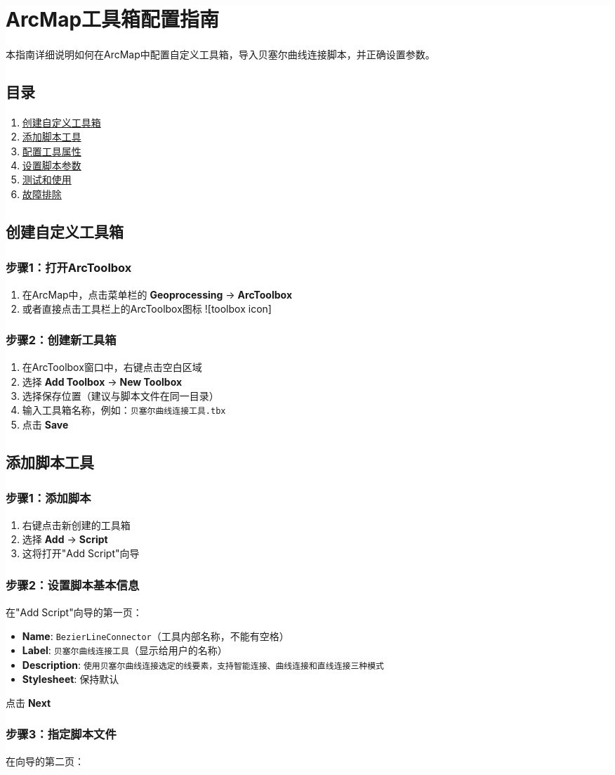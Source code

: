 # ArcMap工具箱配置指南

本指南详细说明如何在ArcMap中配置自定义工具箱，导入贝塞尔曲线连接脚本，并正确设置参数。

## 目录

1. [创建自定义工具箱](#创建自定义工具箱)
2. [添加脚本工具](#添加脚本工具)
3. [配置工具属性](#配置工具属性)
4. [设置脚本参数](#设置脚本参数)
5. [测试和使用](#测试和使用)
6. [故障排除](#故障排除)

## 创建自定义工具箱

### 步骤1：打开ArcToolbox

1. 在ArcMap中，点击菜单栏的 **Geoprocessing** → **ArcToolbox**
2. 或者直接点击工具栏上的ArcToolbox图标 ![toolbox icon]

### 步骤2：创建新工具箱

1. 在ArcToolbox窗口中，右键点击空白区域
2. 选择 **Add Toolbox** → **New Toolbox**
3. 选择保存位置（建议与脚本文件在同一目录）
4. 输入工具箱名称，例如：`贝塞尔曲线连接工具.tbx`
5. 点击 **Save**

## 添加脚本工具

### 步骤1：添加脚本

1. 右键点击新创建的工具箱
2. 选择 **Add** → **Script**
3. 这将打开"Add Script"向导

### 步骤2：设置脚本基本信息

在"Add Script"向导的第一页：

- **Name**: `BezierLineConnector`（工具内部名称，不能有空格）
- **Label**: `贝塞尔曲线连接工具`（显示给用户的名称）
- **Description**: `使用贝塞尔曲线连接选定的线要素，支持智能连接、曲线连接和直线连接三种模式`
- **Stylesheet**: 保持默认

点击 **Next**

### 步骤3：指定脚本文件

在向导的第二页：
